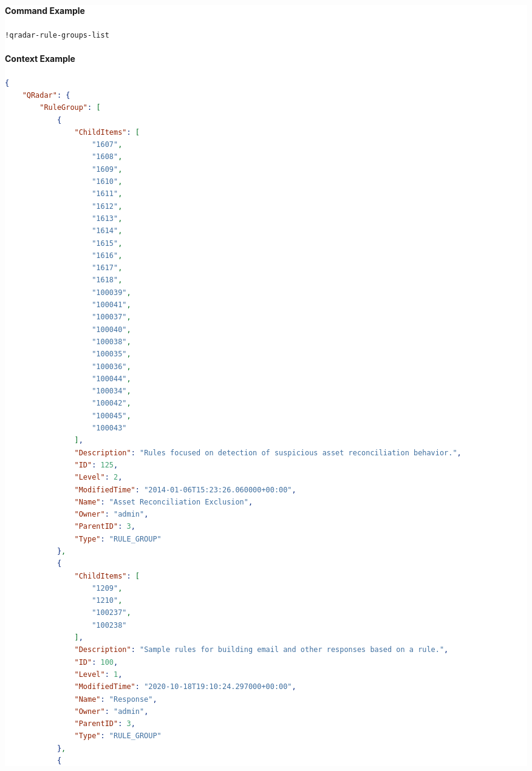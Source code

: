 
#### Command Example
```!qradar-rule-groups-list```

#### Context Example
```json
{
    "QRadar": {
        "RuleGroup": [
            {
                "ChildItems": [
                    "1607",
                    "1608",
                    "1609",
                    "1610",
                    "1611",
                    "1612",
                    "1613",
                    "1614",
                    "1615",
                    "1616",
                    "1617",
                    "1618",
                    "100039",
                    "100041",
                    "100037",
                    "100040",
                    "100038",
                    "100035",
                    "100036",
                    "100044",
                    "100034",
                    "100042",
                    "100045",
                    "100043"
                ],
                "Description": "Rules focused on detection of suspicious asset reconciliation behavior.",
                "ID": 125,
                "Level": 2,
                "ModifiedTime": "2014-01-06T15:23:26.060000+00:00",
                "Name": "Asset Reconciliation Exclusion",
                "Owner": "admin",
                "ParentID": 3,
                "Type": "RULE_GROUP"
            },
            {
                "ChildItems": [
                    "1209",
                    "1210",
                    "100237",
                    "100238"
                ],
                "Description": "Sample rules for building email and other responses based on a rule.",
                "ID": 100,
                "Level": 1,
                "ModifiedTime": "2020-10-18T19:10:24.297000+00:00",
                "Name": "Response",
                "Owner": "admin",
                "ParentID": 3,
                "Type": "RULE_GROUP"
            },
            {
```